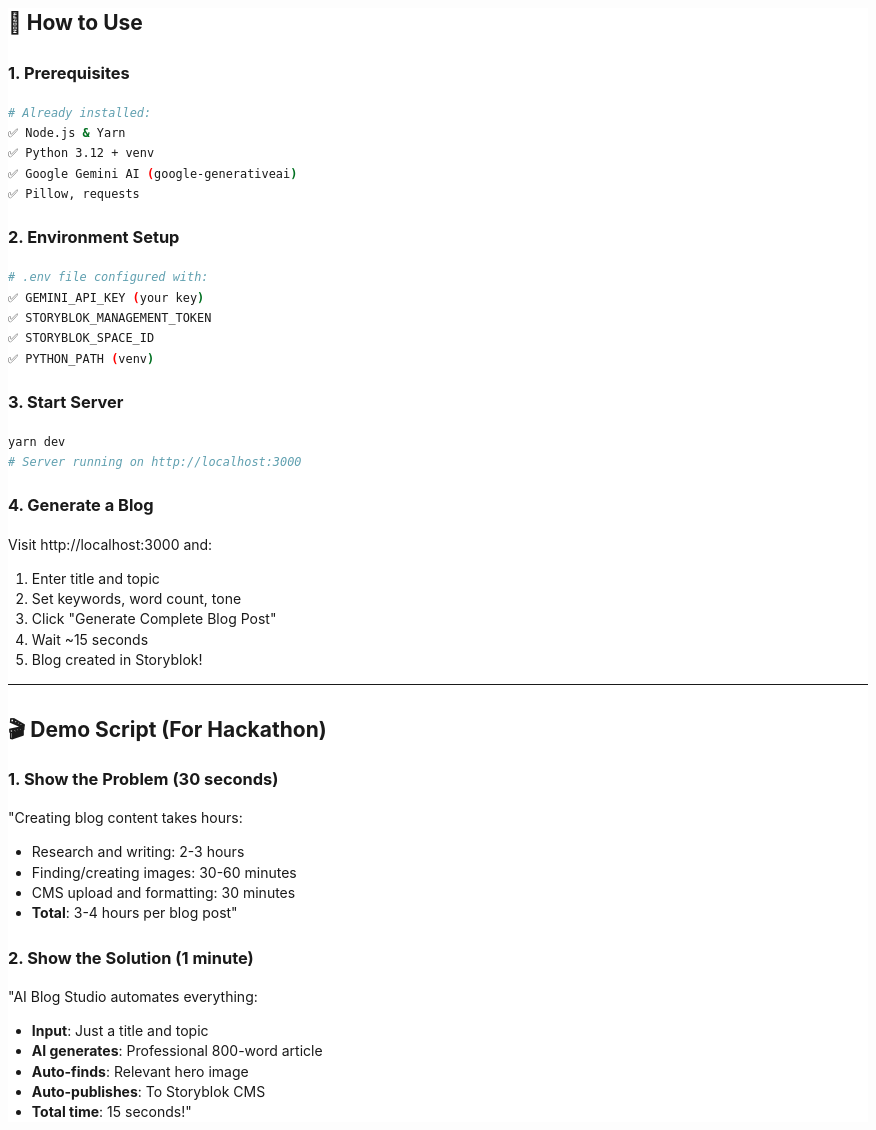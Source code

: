 
## 🚀 How to Use

### 1. Prerequisites
```bash
# Already installed:
✅ Node.js & Yarn
✅ Python 3.12 + venv
✅ Google Gemini AI (google-generativeai)
✅ Pillow, requests
```

### 2. Environment Setup
```bash
# .env file configured with:
✅ GEMINI_API_KEY (your key)
✅ STORYBLOK_MANAGEMENT_TOKEN
✅ STORYBLOK_SPACE_ID
✅ PYTHON_PATH (venv)
```

### 3. Start Server
```bash
yarn dev
# Server running on http://localhost:3000
```

### 4. Generate a Blog
Visit http://localhost:3000 and:
1. Enter title and topic
2. Set keywords, word count, tone
3. Click "Generate Complete Blog Post"
4. Wait ~15 seconds
5. Blog created in Storyblok!

---

## 🎬 Demo Script (For Hackathon)

### 1. Show the Problem (30 seconds)
"Creating blog content takes hours:
- Research and writing: 2-3 hours
- Finding/creating images: 30-60 minutes  
- CMS upload and formatting: 30 minutes
- **Total**: 3-4 hours per blog post"

### 2. Show the Solution (1 minute)
"AI Blog Studio automates everything:
- **Input**: Just a title and topic
- **AI generates**: Professional 800-word article
- **Auto-finds**: Relevant hero image
- **Auto-publishes**: To Storyblok CMS
- **Total time**: 15 seconds!"
